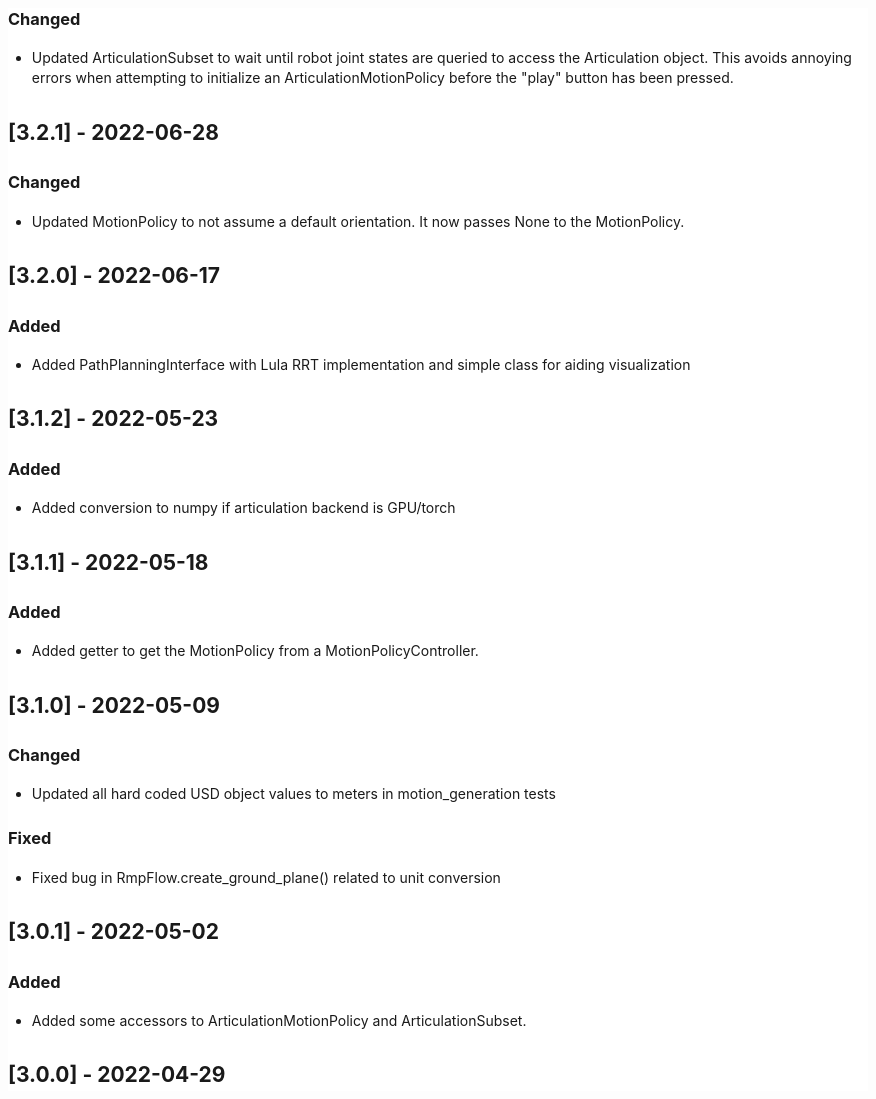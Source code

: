 ### Changed

- Updated ArticulationSubset to wait until robot joint states are queried to access the Articulation object.  This avoids annoying errors when attempting to initialize an ArticulationMotionPolicy before the "play" button has been pressed.

## [3.2.1] - 2022-06-28

### Changed

- Updated MotionPolicy to not assume a default orientation.  It now passes None to the MotionPolicy.

## [3.2.0] - 2022-06-17

### Added

- Added PathPlanningInterface with Lula RRT implementation and simple class for aiding visualization

## [3.1.2] - 2022-05-23

### Added

- Added conversion to numpy if articulation backend is GPU/torch

## [3.1.1] - 2022-05-18

### Added

- Added getter to get the MotionPolicy from a MotionPolicyController.

## [3.1.0] - 2022-05-09

### Changed

- Updated all hard coded USD object values to meters in motion_generation tests 

### Fixed

- Fixed bug in RmpFlow.create_ground_plane() related to unit conversion

## [3.0.1] - 2022-05-02

### Added

- Added some accessors to ArticulationMotionPolicy and ArticulationSubset.

## [3.0.0] - 2022-04-29

